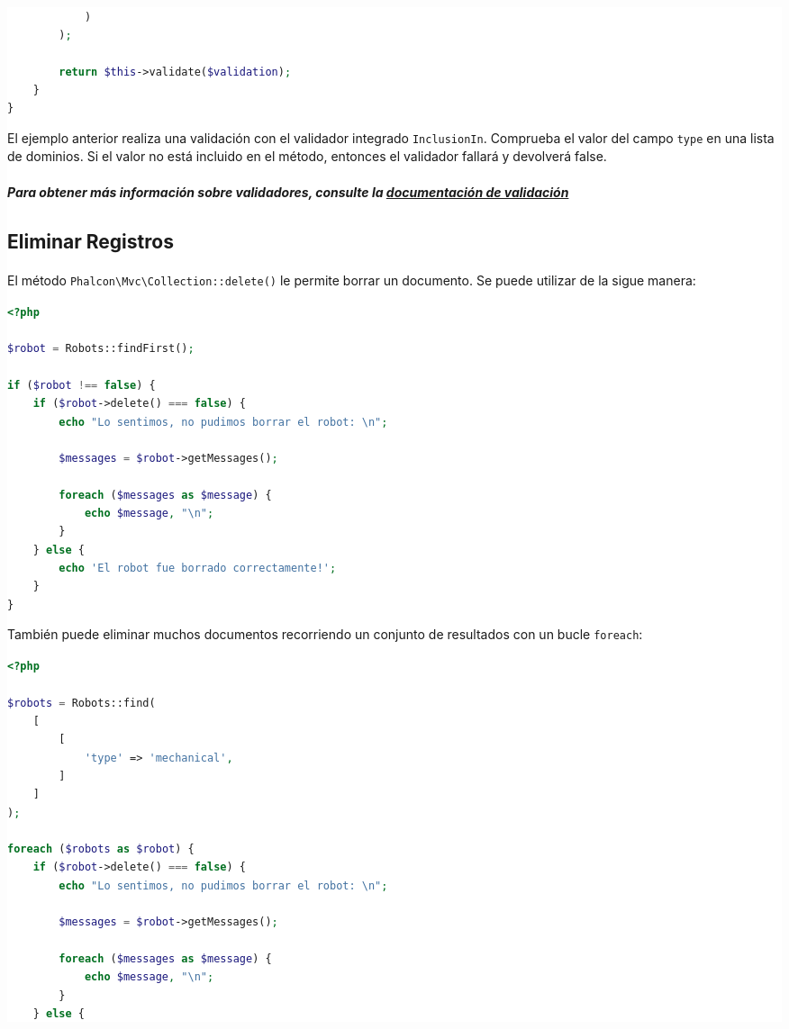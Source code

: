 ```php
            )
        );

        return $this->validate($validation);
    }
}
```

El ejemplo anterior realiza una validación con el validador integrado `InclusionIn`. Comprueba el valor del campo `type` en una lista de dominios. Si el valor no está incluido en el método, entonces el validador fallará y devolverá false.

<h5 class='alert alert-warning'>Para obtener más información sobre validadores, consulte la <a href="/[[language]]/[[version]]/validation">documentación de validación</a> </h5>

<a name='deleting-records'></a>

## Eliminar Registros

El método `Phalcon\Mvc\Collection::delete()` le permite borrar un documento. Se puede utilizar de la sigue manera:

```php
<?php

$robot = Robots::findFirst();

if ($robot !== false) {
    if ($robot->delete() === false) {
        echo "Lo sentimos, no pudimos borrar el robot: \n";

        $messages = $robot->getMessages();

        foreach ($messages as $message) {
            echo $message, "\n";
        }
    } else {
        echo 'El robot fue borrado correctamente!';
    }
}
```

También puede eliminar muchos documentos recorriendo un conjunto de resultados con un bucle `foreach`:

```php
<?php

$robots = Robots::find(
    [
        [
            'type' => 'mechanical',
        ]
    ]
);

foreach ($robots as $robot) {
    if ($robot->delete() === false) {
        echo "Lo sentimos, no pudimos borrar el robot: \n";

        $messages = $robot->getMessages();

        foreach ($messages as $message) {
            echo $message, "\n";
        }
    } else {
```